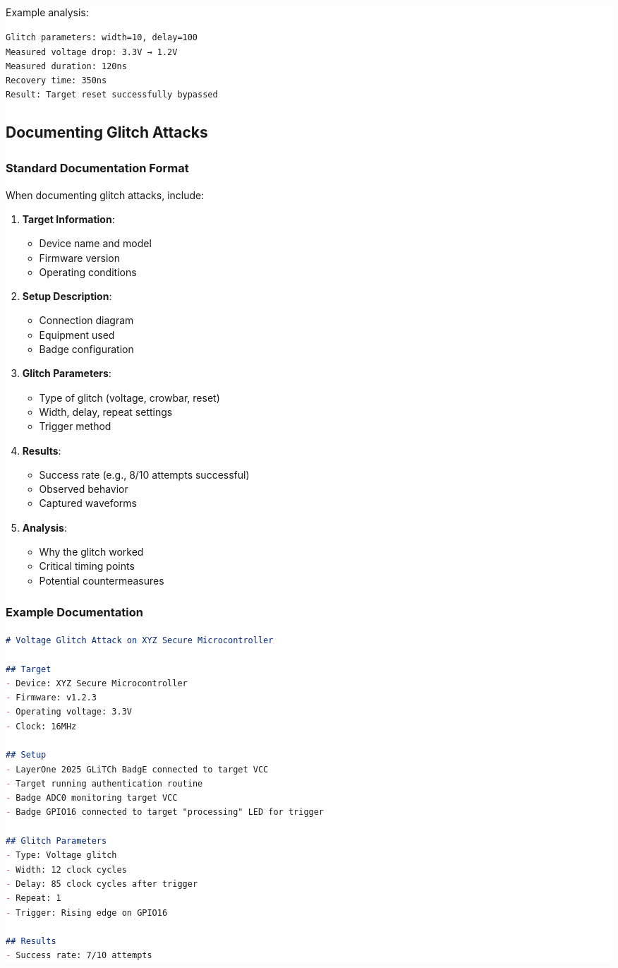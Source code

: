 Example analysis:
```
Glitch parameters: width=10, delay=100
Measured voltage drop: 3.3V → 1.2V
Measured duration: 120ns
Recovery time: 350ns
Result: Target reset successfully bypassed
```

## Documenting Glitch Attacks

### Standard Documentation Format

When documenting glitch attacks, include:

1. **Target Information**:
   - Device name and model
   - Firmware version
   - Operating conditions

2. **Setup Description**:
   - Connection diagram
   - Equipment used
   - Badge configuration

3. **Glitch Parameters**:
   - Type of glitch (voltage, crowbar, reset)
   - Width, delay, repeat settings
   - Trigger method

4. **Results**:
   - Success rate (e.g., 8/10 attempts successful)
   - Observed behavior
   - Captured waveforms

5. **Analysis**:
   - Why the glitch worked
   - Critical timing points
   - Potential countermeasures

### Example Documentation

```markdown
# Voltage Glitch Attack on XYZ Secure Microcontroller

## Target
- Device: XYZ Secure Microcontroller
- Firmware: v1.2.3
- Operating voltage: 3.3V
- Clock: 16MHz

## Setup
- LayerOne 2025 GLiTCh BadgE connected to target VCC
- Target running authentication routine
- Badge ADC0 monitoring target VCC
- Badge GPIO16 connected to target "processing" LED for trigger

## Glitch Parameters
- Type: Voltage glitch
- Width: 12 clock cycles
- Delay: 85 clock cycles after trigger
- Repeat: 1
- Trigger: Rising edge on GPIO16

## Results
- Success rate: 7/10 attempts
```